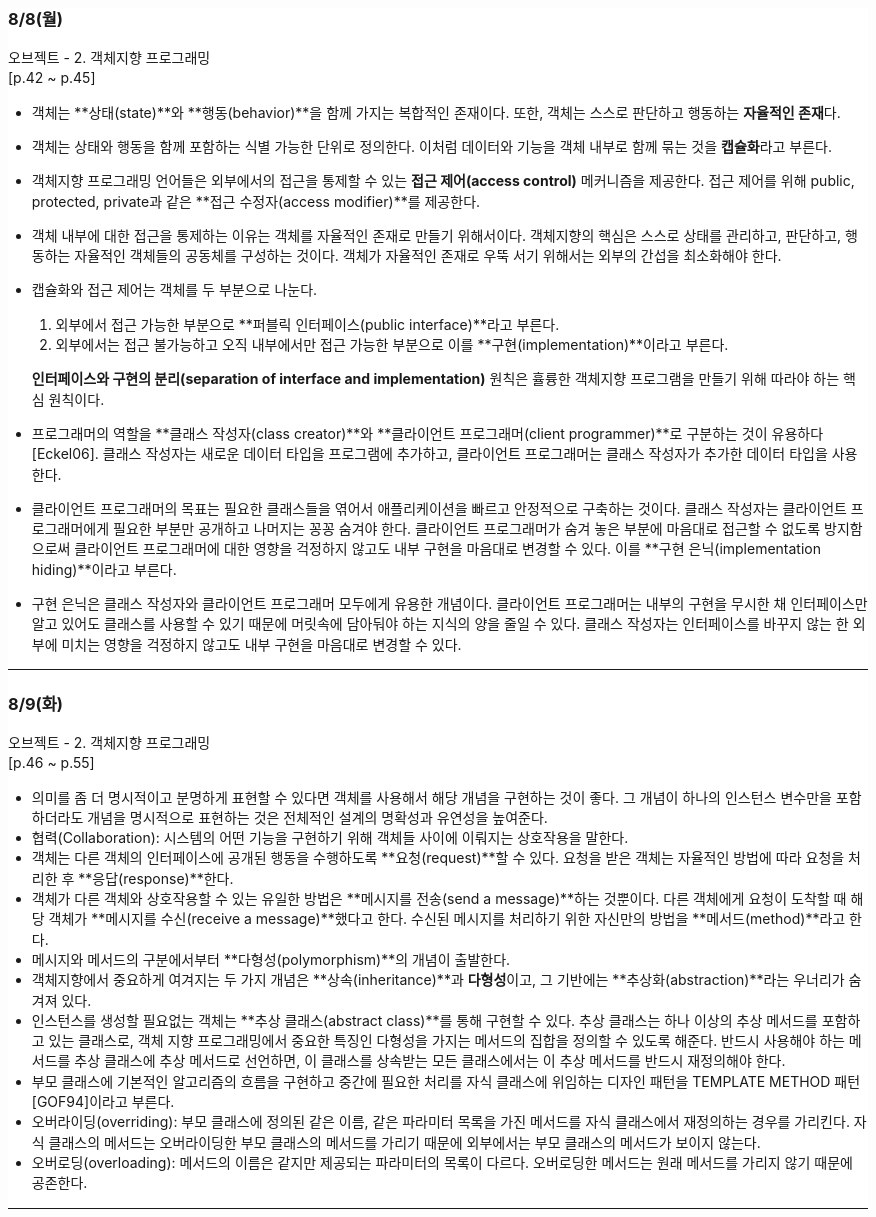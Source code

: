 
### 8/8(월)

오브젝트 - 2. 객체지향 프로그래밍  
[p.42 ~ p.45]

-   객체는 **상태(state)**와 **행동(behavior)**을 함께 가지는 복합적인 존재이다. 또한, 객체는 스스로 판단하고 행동하는 **자율적인 존재**다.
-   객체는 상태와 행동을 함께 포함하는 식별 가능한 단위로 정의한다. 이처럼 데이터와 기능을 객체 내부로 함께 묶는 것을 **캡슐화**라고 부른다.
-   객체지향 프로그래밍 언어들은 외부에서의 접근을 통제할 수 있는 **접근 제어(access control)** 메커니즘을 제공한다. 접근 제어를 위해 public, protected, private과 같은 **접근 수정자(access modifier)**를 제공한다.
-   객체 내부에 대한 접근을 통제하는 이유는 객체를 자율적인 존재로 만들기 위해서이다. 객체지향의 핵심은 스스로 상태를 관리하고, 판단하고, 행동하는 자율적인 객체들의 공동체를 구성하는 것이다. 객체가 자율적인 존재로 우뚝 서기 위해서는 외부의 간섭을 최소화해야 한다.
-   캡슐화와 접근 제어는 객체를 두 부분으로 나눈다.

    1. 외부에서 접근 가능한 부분으로 **퍼블릭 인터페이스(public interface)**라고 부른다.
    2. 외부에서는 접근 불가능하고 오직 내부에서만 접근 가능한 부분으로 이를 **구현(implementation)**이라고 부른다.

    **인터페이스와 구현의 분리(separation of interface and implementation)** 원칙은 휼륭한 객체지향 프로그램을 만들기 위해 따라야 하는 핵심 원칙이다.

-   프로그래머의 역할을 **클래스 작성자(class creator)**와 **클라이언트 프로그래머(client programmer)**로 구분하는 것이 유용하다[Eckel06]. 클래스 작성자는 새로운 데이터 타입을 프로그램에 추가하고, 클라이언트 프로그래머는 클래스 작성자가 추가한 데이터 타입을 사용한다.
-   클라이언트 프로그래머의 목표는 필요한 클래스들을 엮어서 애플리케이션을 빠르고 안정적으로 구축하는 것이다. 클래스 작성자는 클라이언트 프로그래머에게 필요한 부분만 공개하고 나머지는 꽁꽁 숨겨야 한다. 클라이언트 프로그래머가 숨겨 놓은 부분에 마음대로 접근할 수 없도록 방지함으로써 클라이언트 프로그래머에 대한 영향을 걱정하지 않고도 내부 구현을 마음대로 변경할 수 있다. 이를 **구현 은닉(implementation hiding)**이라고 부른다.
-   구현 은닉은 클래스 작성자와 클라이언트 프로그래머 모두에게 유용한 개념이다. 클라이언트 프로그래머는 내부의 구현을 무시한 채 인터페이스만 알고 있어도 클래스를 사용할 수 있기 때문에 머릿속에 담아둬야 하는 지식의 양을 줄일 수 있다. 클래스 작성자는 인터페이스를 바꾸지 않는 한 외부에 미치는 영향을 걱정하지 않고도 내부 구현을 마음대로 변경할 수 있다.

---

### 8/9(화)

오브젝트 - 2. 객체지향 프로그래밍  
[p.46 ~ p.55]

-   의미를 좀 더 명시적이고 분명하게 표현할 수 있다면 객체를 사용해서 해당 개념을 구현하는 것이 좋다. 그 개념이 하나의 인스턴스 변수만을 포함하더라도 개념을 명시적으로 표현하는 것은 전체적인 설계의 명확성과 유연성을 높여준다.
-   협력(Collaboration): 시스템의 어떤 기능을 구현하기 위해 객체들 사이에 이뤄지는 상호작용을 말한다.
-   객체는 다른 객체의 인터페이스에 공개된 행동을 수행하도록 **요청(request)**할 수 있다. 요청을 받은 객체는 자율적인 방법에 따라 요청을 처리한 후 **응답(response)**한다.
-   객체가 다른 객체와 상호작용할 수 있는 유일한 방법은 **메시지를 전송(send a message)**하는 것뿐이다. 다른 객체에게 요청이 도착할 때 해당 객체가 **메시지를 수신(receive a message)**했다고 한다. 수신된 메시지를 처리하기 위한 자신만의 방법을 **메서드(method)**라고 한다.
-   메시지와 메서드의 구분에서부터 **다형성(polymorphism)**의 개념이 출발한다.
-   객체지향에서 중요하게 여겨지는 두 가지 개념은 **상속(inheritance)**과 **다형성**이고, 그 기반에는 **추상화(abstraction)**라는 우너리가 숨겨져 있다.
-   인스턴스를 생성할 필요없는 객체는 **추상 클래스(abstract class)**를 통해 구현할 수 있다. 추상 클래스는 하나 이상의 추상 메서드를 포함하고 있는 클래스로, 객체 지향 프로그래밍에서 중요한 특징인 다형성을 가지는 메서드의 집합을 정의할 수 있도록 해준다. 반드시 사용해야 하는 메서드를 추상 클래스에 추상 메서드로 선언하면, 이 클래스를 상속받는 모든 클래스에서는 이 추상 메서드를 반드시 재정의해야 한다.
-   부모 클래스에 기본적인 알고리즘의 흐름을 구현하고 중간에 필요한 처리를 자식 클래스에 위임하는 디자인 패턴을 TEMPLATE METHOD 패턴[GOF94]이라고 부른다.
-   오버라이딩(overriding): 부모 클래스에 정의된 같은 이름, 같은 파라미터 목록을 가진 메서드를 자식 클래스에서 재정의하는 경우를 가리킨다. 자식 클래스의 메서드는 오버라이딩한 부모 클래스의 메서드를 가리기 때문에 외부에서는 부모 클래스의 메서드가 보이지 않는다.
-   오버로딩(overloading): 메서드의 이름은 같지만 제공되는 파라미터의 목록이 다르다. 오버로딩한 메서드는 원래 메서드를 가리지 않기 때문에 공존한다.

---